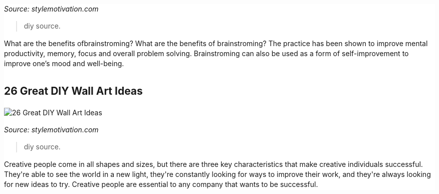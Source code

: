 _Source: stylemotivation.com_

>diy source. 

	

What are the benefits ofbrainstroming?
What are the benefits of brainstroming? The practice has been shown to improve mental productivity, memory, focus and overall problem solving. Brainstroming can also be used as a form of self-improvement to improve one’s mood and well-being.

    
## 26 Great DIY Wall Art Ideas

<img loading=lazy src="https://www.stylemotivation.com/wp-content/uploads/2013/09/26-Great-DIY-Wall-Art-Ideas-8-620x826.jpg" onerror="this.onerror=null;this.src='https://tse2.mm.bing.net/th?id=OIP.q-PuaCWIjr8XE_pJnA3N4AHaJ3&amp;pid=15.1';" alt="26 Great DIY Wall Art Ideas">

_Source: stylemotivation.com_

>diy source. 

	

Creative people come in all shapes and sizes, but there are three key characteristics that make creative individuals successful. They're able to see the world in a new light, they're constantly looking for ways to improve their work, and they're always looking for new ideas to try. Creative people are essential to any company that wants to be successful.

